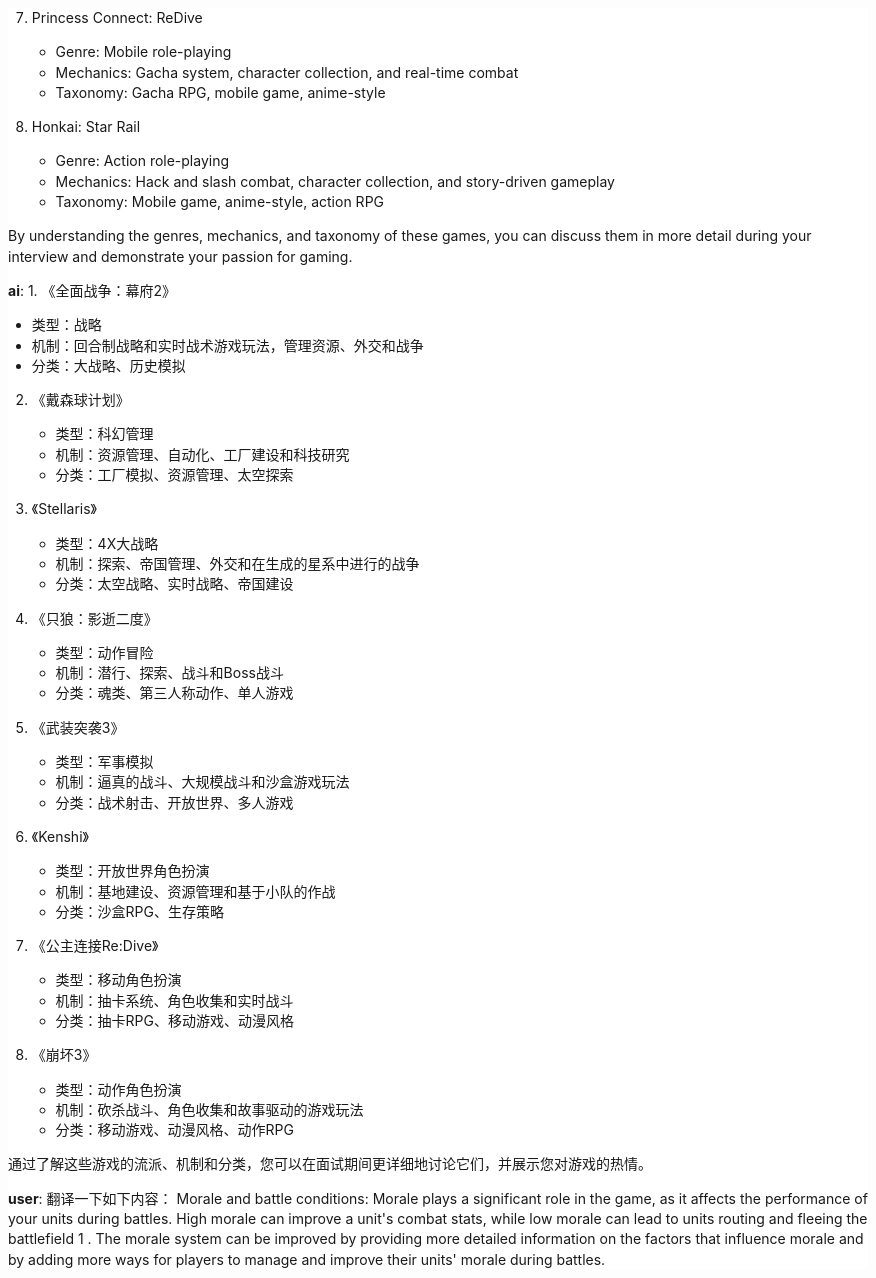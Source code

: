 7. Princess Connect: ReDive
   - Genre: Mobile role-playing
   - Mechanics: Gacha system, character collection, and real-time combat
   - Taxonomy: Gacha RPG, mobile game, anime-style

8. Honkai: Star Rail
   - Genre: Action role-playing
   - Mechanics: Hack and slash combat, character collection, and story-driven gameplay
   - Taxonomy: Mobile game, anime-style, action RPG

By understanding the genres, mechanics, and taxonomy of these games, you can discuss them in more detail during your interview and demonstrate your passion for gaming.

**ai**: 1. 《全面战争：幕府2》
   - 类型：战略
   - 机制：回合制战略和实时战术游戏玩法，管理资源、外交和战争
   - 分类：大战略、历史模拟

2. 《戴森球计划》
   - 类型：科幻管理
   - 机制：资源管理、自动化、工厂建设和科技研究
   - 分类：工厂模拟、资源管理、太空探索

3. 《Stellaris》
   - 类型：4X大战略
   - 机制：探索、帝国管理、外交和在生成的星系中进行的战争
   - 分类：太空战略、实时战略、帝国建设

4. 《只狼：影逝二度》
   - 类型：动作冒险
   - 机制：潜行、探索、战斗和Boss战斗
   - 分类：魂类、第三人称动作、单人游戏

5. 《武装突袭3》
   - 类型：军事模拟
   - 机制：逼真的战斗、大规模战斗和沙盒游戏玩法
   - 分类：战术射击、开放世界、多人游戏

6. 《Kenshi》
   - 类型：开放世界角色扮演
   - 机制：基地建设、资源管理和基于小队的作战
   - 分类：沙盒RPG、生存策略

7. 《公主连接Re:Dive》
   - 类型：移动角色扮演
   - 机制：抽卡系统、角色收集和实时战斗
   - 分类：抽卡RPG、移动游戏、动漫风格

8. 《崩坏3》
   - 类型：动作角色扮演
   - 机制：砍杀战斗、角色收集和故事驱动的游戏玩法
   - 分类：移动游戏、动漫风格、动作RPG

通过了解这些游戏的流派、机制和分类，您可以在面试期间更详细地讨论它们，并展示您对游戏的热情。

**user**: 翻译一下如下内容： Morale and battle conditions: Morale plays a significant role in the game, as it affects the performance of your units during battles. High morale can improve a unit's combat stats, while low morale can lead to units routing and fleeing the battlefield
1
. The morale system can be improved by providing more detailed information on the factors that influence morale and by adding more ways for players to manage and improve their units' morale during battles.
